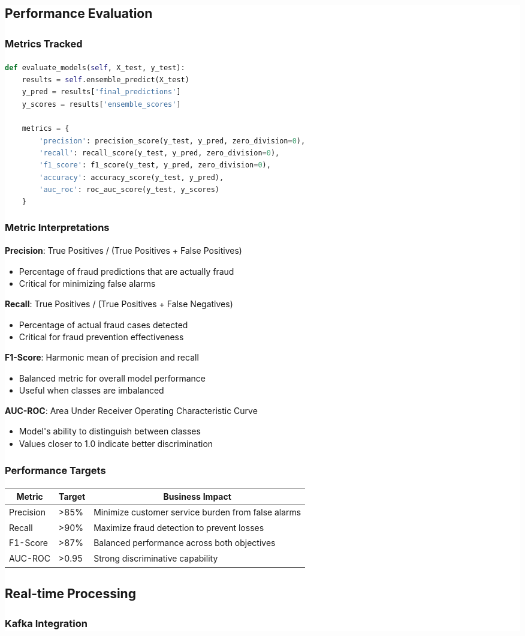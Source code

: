 ## Performance Evaluation

### Metrics Tracked

```python
def evaluate_models(self, X_test, y_test):
    results = self.ensemble_predict(X_test)
    y_pred = results['final_predictions']
    y_scores = results['ensemble_scores']
    
    metrics = {
        'precision': precision_score(y_test, y_pred, zero_division=0),
        'recall': recall_score(y_test, y_pred, zero_division=0),
        'f1_score': f1_score(y_test, y_pred, zero_division=0),
        'accuracy': accuracy_score(y_test, y_pred),
        'auc_roc': roc_auc_score(y_test, y_scores)
    }
```

### Metric Interpretations

**Precision**: True Positives / (True Positives + False Positives)
- Percentage of fraud predictions that are actually fraud
- Critical for minimizing false alarms

**Recall**: True Positives / (True Positives + False Negatives)
- Percentage of actual fraud cases detected
- Critical for fraud prevention effectiveness

**F1-Score**: Harmonic mean of precision and recall
- Balanced metric for overall model performance
- Useful when classes are imbalanced

**AUC-ROC**: Area Under Receiver Operating Characteristic Curve
- Model's ability to distinguish between classes
- Values closer to 1.0 indicate better discrimination

### Performance Targets

| Metric | Target | Business Impact |
|--------|--------|-----------------|
| Precision | >85% | Minimize customer service burden from false alarms |
| Recall | >90% | Maximize fraud detection to prevent losses |
| F1-Score | >87% | Balanced performance across both objectives |
| AUC-ROC | >0.95 | Strong discriminative capability |

## Real-time Processing

### Kafka Integration
